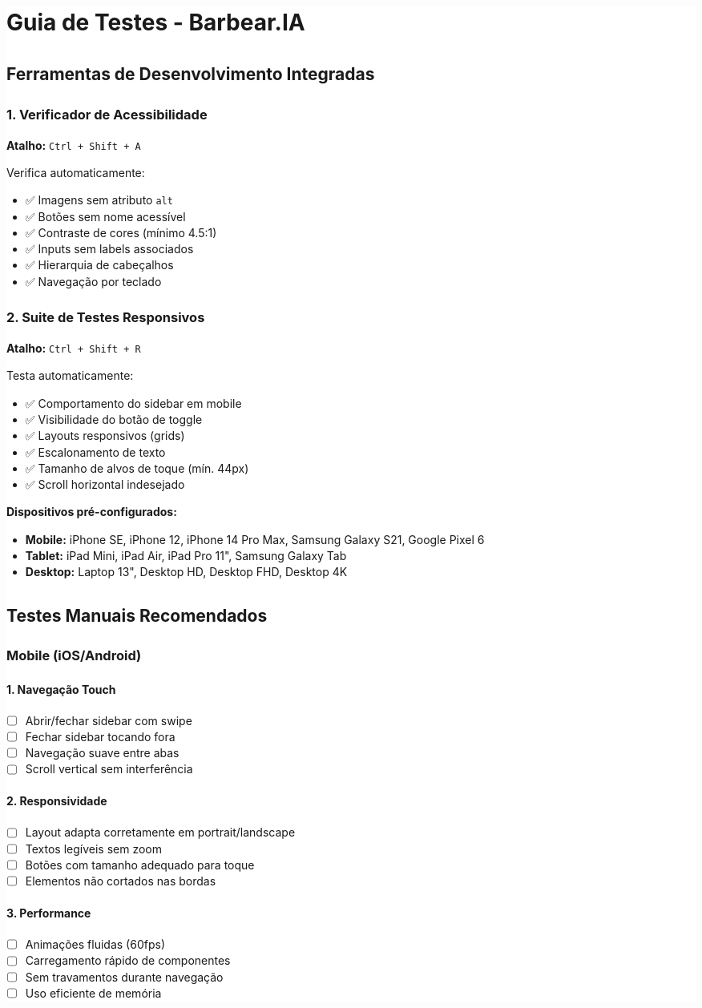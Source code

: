 # Guia de Testes - Barbear.IA

## Ferramentas de Desenvolvimento Integradas

### 1. Verificador de Acessibilidade
**Atalho:** `Ctrl + Shift + A`

Verifica automaticamente:
- ✅ Imagens sem atributo `alt`
- ✅ Botões sem nome acessível
- ✅ Contraste de cores (mínimo 4.5:1)
- ✅ Inputs sem labels associados
- ✅ Hierarquia de cabeçalhos
- ✅ Navegação por teclado

### 2. Suite de Testes Responsivos
**Atalho:** `Ctrl + Shift + R`

Testa automaticamente:
- ✅ Comportamento do sidebar em mobile
- ✅ Visibilidade do botão de toggle
- ✅ Layouts responsivos (grids)
- ✅ Escalonamento de texto
- ✅ Tamanho de alvos de toque (mín. 44px)
- ✅ Scroll horizontal indesejado

**Dispositivos pré-configurados:**
- **Mobile:** iPhone SE, iPhone 12, iPhone 14 Pro Max, Samsung Galaxy S21, Google Pixel 6
- **Tablet:** iPad Mini, iPad Air, iPad Pro 11", Samsung Galaxy Tab
- **Desktop:** Laptop 13", Desktop HD, Desktop FHD, Desktop 4K

## Testes Manuais Recomendados

### Mobile (iOS/Android)

#### 1. Navegação Touch
- [ ] Abrir/fechar sidebar com swipe
- [ ] Fechar sidebar tocando fora
- [ ] Navegação suave entre abas
- [ ] Scroll vertical sem interferência

#### 2. Responsividade
- [ ] Layout adapta corretamente em portrait/landscape
- [ ] Textos legíveis sem zoom
- [ ] Botões com tamanho adequado para toque
- [ ] Elementos não cortados nas bordas

#### 3. Performance
- [ ] Animações fluidas (60fps)
- [ ] Carregamento rápido de componentes
- [ ] Sem travamentos durante navegação
- [ ] Uso eficiente de memória
